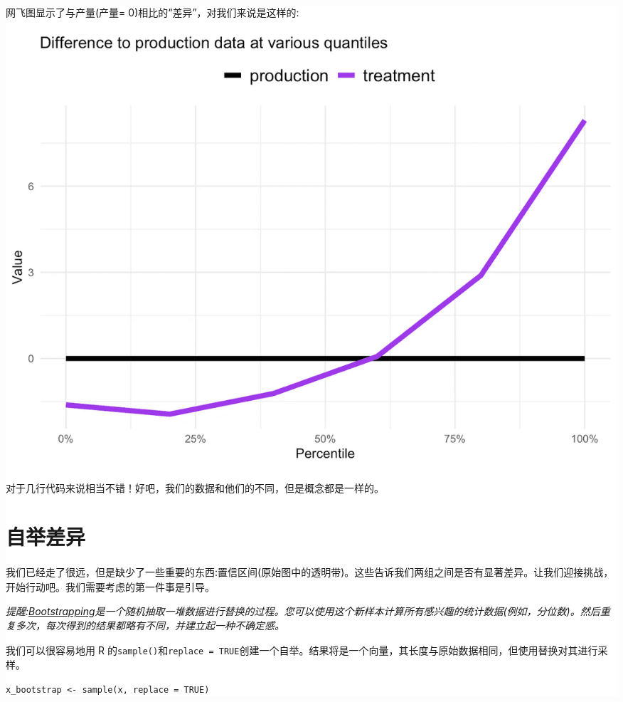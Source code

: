 网飞图显示了与产量(产量= 0)相比的“差异”，对我们来说是这样的:

![](img/4ca5177279956426353a931a91de0531.png)

对于几行代码来说相当不错！好吧，我们的数据和他们的不同，但是概念都是一样的。

# 自举差异

我们已经走了很远，但是缺少了一些重要的东西:置信区间(原始图中的透明带)。这些告诉我们两组之间是否有显著差异。让我们迎接挑战，开始行动吧。我们需要考虑的第一件事是引导。

*提醒:*[*Bootstrapping*](https://en.wikipedia.org/wiki/Bootstrapping_(statistics))*是一个随机抽取一堆数据进行替换的过程。您可以使用这个新样本计算所有感兴趣的统计数据(例如，分位数)。然后重复多次，每次得到的结果都略有不同，并建立起一种不确定感。*

我们可以很容易地用 R 的`sample()`和`replace = TRUE`创建一个自举。结果将是一个向量，其长度与原始数据相同，但使用替换对其进行采样。

```
x_bootstrap <- sample(x, replace = TRUE)
```
